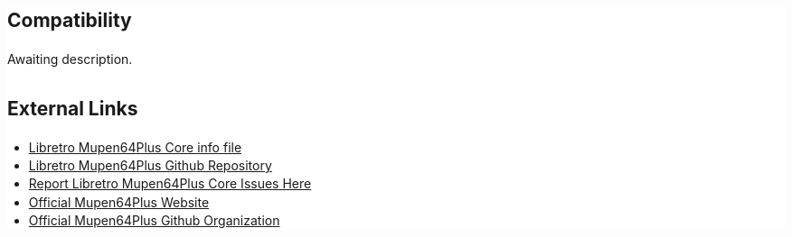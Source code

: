 ## Compatibility

Awaiting description.

## External Links

- [Libretro Mupen64Plus Core info file](https://github.com/libretro/libretro-super/blob/master/dist/info/mupen64plus_libretro.info)
- [Libretro Mupen64Plus Github Repository](https://github.com/libretro/mupen64plus-libretro)
- [Report Libretro Mupen64Plus Core Issues Here](https://github.com/libretro/mupen64plus-libretro/issues)
- [Official Mupen64Plus Website](http://www.mupen64plus.org/)
- [Official Mupen64Plus Github Organization](https://github.com/mupen64plus)
